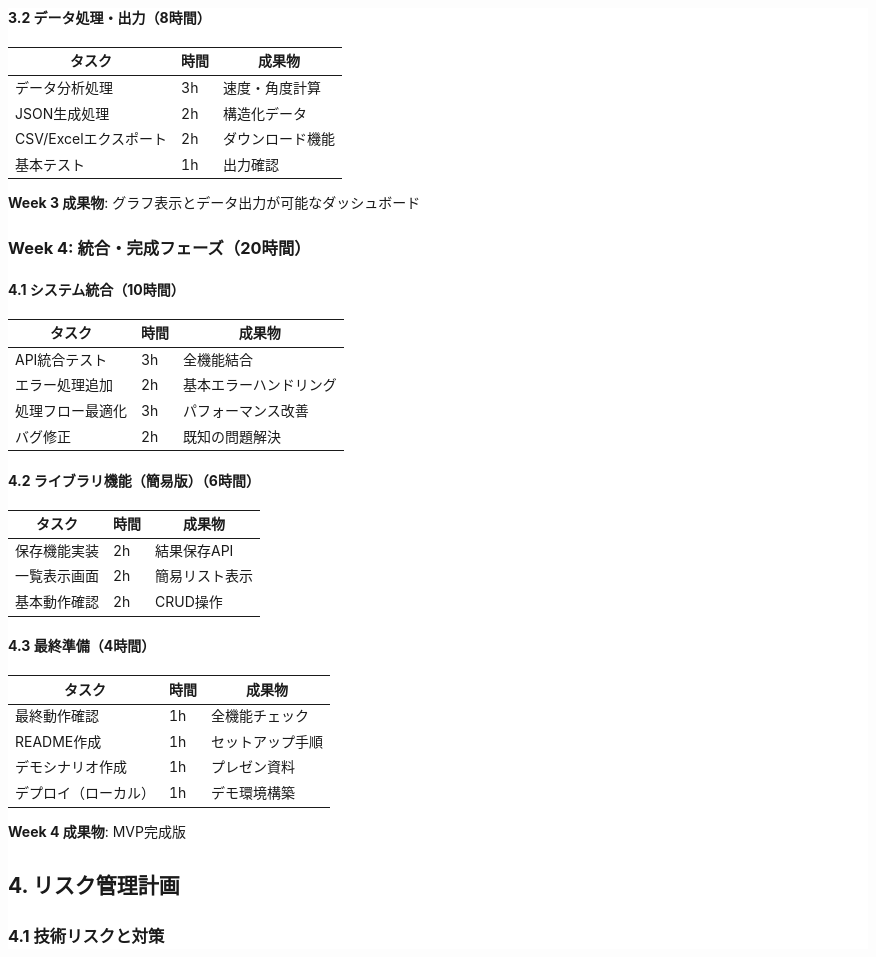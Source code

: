 #### 3.2 データ処理・出力（8時間）
| タスク | 時間 | 成果物 |
|--------|------|---------|
| データ分析処理 | 3h | 速度・角度計算 |
| JSON生成処理 | 2h | 構造化データ |
| CSV/Excelエクスポート | 2h | ダウンロード機能 |
| 基本テスト | 1h | 出力確認 |

**Week 3 成果物**: グラフ表示とデータ出力が可能なダッシュボード

### Week 4: 統合・完成フェーズ（20時間）

#### 4.1 システム統合（10時間）
| タスク | 時間 | 成果物 |
|--------|------|---------|
| API統合テスト | 3h | 全機能結合 |
| エラー処理追加 | 2h | 基本エラーハンドリング |
| 処理フロー最適化 | 3h | パフォーマンス改善 |
| バグ修正 | 2h | 既知の問題解決 |

#### 4.2 ライブラリ機能（簡易版）（6時間）
| タスク | 時間 | 成果物 |
|--------|------|---------|
| 保存機能実装 | 2h | 結果保存API |
| 一覧表示画面 | 2h | 簡易リスト表示 |
| 基本動作確認 | 2h | CRUD操作 |

#### 4.3 最終準備（4時間）
| タスク | 時間 | 成果物 |
|--------|------|---------|
| 最終動作確認 | 1h | 全機能チェック |
| README作成 | 1h | セットアップ手順 |
| デモシナリオ作成 | 1h | プレゼン資料 |
| デプロイ（ローカル） | 1h | デモ環境構築 |

**Week 4 成果物**: MVP完成版

## 4. リスク管理計画

### 4.1 技術リスクと対策

